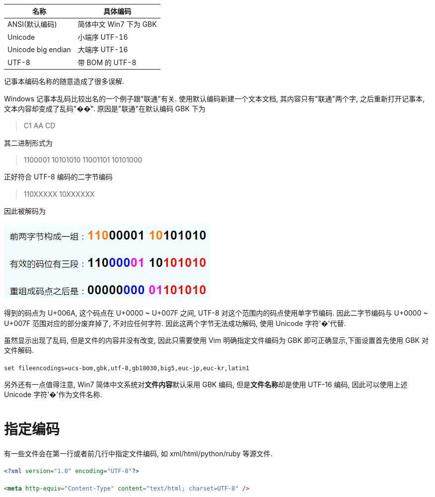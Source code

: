 | 名称               | 具体编码               |
| ------------------ | ---------------------- |
| ANSI(默认编码)     | 简体中文 Win7 下为 GBK |
| Unicode            | 小端序 UTF-16          |
| Unicode big endian | 大端序 UTF-16          |
| UTF-8              | 带 BOM 的 UTF-8        |

记事本编码名称的随意造成了很多误解.

Windows 记事本乱码比较出名的一个例子跟"联通"有关. 使用默认编码新建一个文本文档, 其内容只有"联通"两个字, 之后重新打开记事本, 文本内容却变成了乱码"��ͨ". 原因是"联通"在默认编码 GBK 下为

> C1 AA CD

其二进制形式为

> 1100001 10101010 11001101 10101000

正好符合 UTF-8 编码的二字节编码

> 110XXXXX 10XXXXXX

因此被解码为

![liantong](/images/liantong.png)

得到的码点为 U+006A, 这个码点在 U+0000 ~ U+007F 之间, UTF-8 对这个范围内的码点使用单字节编码. 因此二字节编码与 U+0000 ~ U+007F 范围对应的部分废弃掉了, 不对应任何字符. 因此这两个字节无法成功解码, 使用 Unicode 字符'�'代替.

虽然显示出现了乱码, 但是文件的内容并没有改变, 因此只需要使用 Vim 明确指定文件编码为 GBK 即可正确显示,下面设置首先使用 GBK 对文件解码.

```viml
set fileencodings=ucs-bom,gbk,utf-8,gb18030,big5,euc-jp,euc-kr,latin1
```

另外还有一点值得注意, Win7 简体中文系统对**文件内容**默认采用 GBK 编码, 但是**文件名称**却是使用 UTF-16 编码, 因此可以使用上述 Unicode 字符'�'作为文件名称.

# 指定编码

有一些文件会在第一行或者前几行中指定文件编码, 如 xml/html/python/ruby 等源文件.

```xml
<?xml version="1.0" encoding="UTF-8"?>
```

```html
<meta http-equiv="Content-Type" content="text/html; charset=UTF-8" />
```

